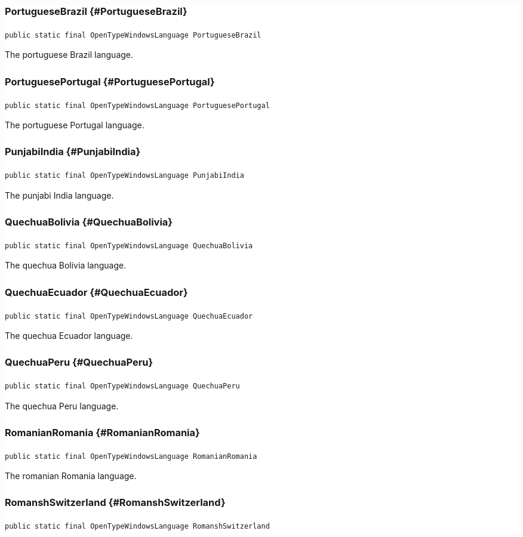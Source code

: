 ### PortugueseBrazil {#PortugueseBrazil}
```
public static final OpenTypeWindowsLanguage PortugueseBrazil
```


The portuguese Brazil language.

### PortuguesePortugal {#PortuguesePortugal}
```
public static final OpenTypeWindowsLanguage PortuguesePortugal
```


The portuguese Portugal language.

### PunjabiIndia {#PunjabiIndia}
```
public static final OpenTypeWindowsLanguage PunjabiIndia
```


The punjabi India language.

### QuechuaBolivia {#QuechuaBolivia}
```
public static final OpenTypeWindowsLanguage QuechuaBolivia
```


The quechua Bolivia language.

### QuechuaEcuador {#QuechuaEcuador}
```
public static final OpenTypeWindowsLanguage QuechuaEcuador
```


The quechua Ecuador language.

### QuechuaPeru {#QuechuaPeru}
```
public static final OpenTypeWindowsLanguage QuechuaPeru
```


The quechua Peru language.

### RomanianRomania {#RomanianRomania}
```
public static final OpenTypeWindowsLanguage RomanianRomania
```


The romanian Romania language.

### RomanshSwitzerland {#RomanshSwitzerland}
```
public static final OpenTypeWindowsLanguage RomanshSwitzerland
```
